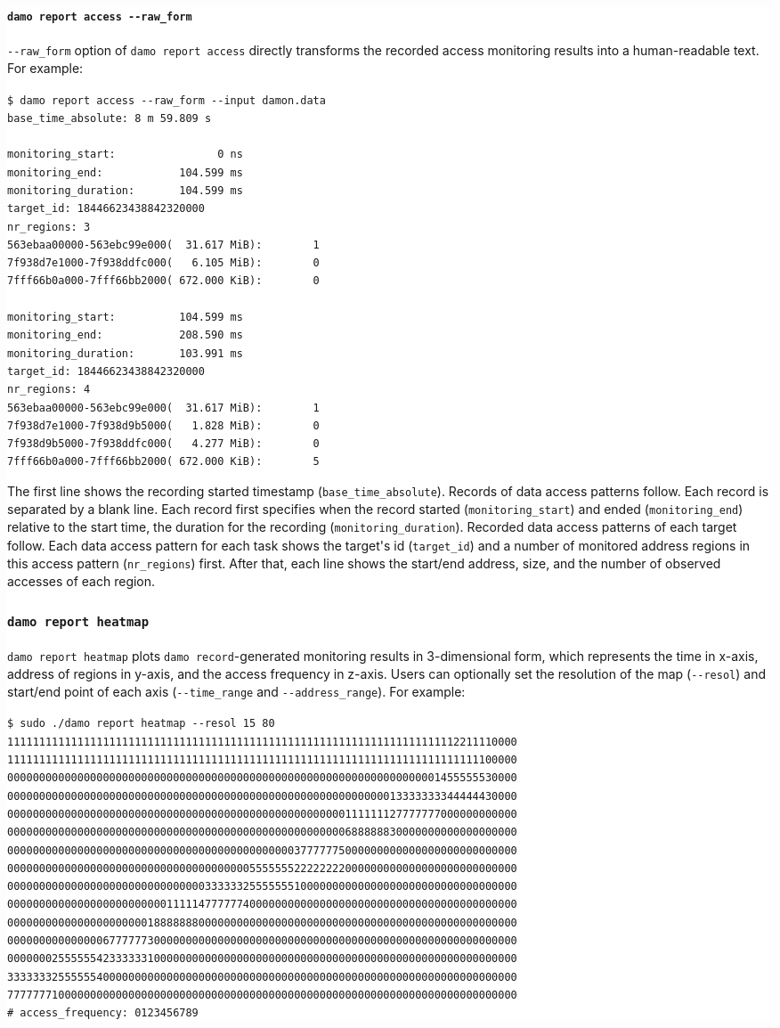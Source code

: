#### `damo report access --raw_form`

`--raw_form` option of `damo report access` directly transforms the recorded
access monitoring results into a human-readable text.  For example:

    $ damo report access --raw_form --input damon.data
    base_time_absolute: 8 m 59.809 s

    monitoring_start:                0 ns
    monitoring_end:            104.599 ms
    monitoring_duration:       104.599 ms
    target_id: 18446623438842320000
    nr_regions: 3
    563ebaa00000-563ebc99e000(  31.617 MiB):        1
    7f938d7e1000-7f938ddfc000(   6.105 MiB):        0
    7fff66b0a000-7fff66bb2000( 672.000 KiB):        0

    monitoring_start:          104.599 ms
    monitoring_end:            208.590 ms
    monitoring_duration:       103.991 ms
    target_id: 18446623438842320000
    nr_regions: 4
    563ebaa00000-563ebc99e000(  31.617 MiB):        1
    7f938d7e1000-7f938d9b5000(   1.828 MiB):        0
    7f938d9b5000-7f938ddfc000(   4.277 MiB):        0
    7fff66b0a000-7fff66bb2000( 672.000 KiB):        5

The first line shows the recording started timestamp (`base_time_absolute`).
Records of data access patterns follow.  Each record is separated by a blank
line.  Each record first specifies when the record started (`monitoring_start`)
and ended (`monitoring_end`) relative to the start time, the duration for the
recording (`monitoring_duration`).  Recorded data access patterns of each
target follow.  Each data access pattern for each task shows the target's id
(``target_id``) and a number of monitored address regions in this access
pattern (``nr_regions``) first.  After that, each line shows the start/end
address, size, and the number of observed accesses of each region.


### `damo report heatmap`

`damo report heatmap` plots `damo record`-generated monitoring results in
3-dimensional form, which represents the time in x-axis, address of regions in
y-axis, and the access frequency in z-axis.  Users can optionally set the
resolution of the map (`--resol`) and start/end point of each axis
(`--time_range` and `--address_range`).  For example:

    $ sudo ./damo report heatmap --resol 15 80
    11111111111111111111111111111111111111111111111111111111111111111111112211110000
    11111111111111111111111111111111111111111111111111111111111111111111111111100000
    00000000000000000000000000000000000000000000000000000000000000000001455555530000
    00000000000000000000000000000000000000000000000000000000000013333333344444430000
    00000000000000000000000000000000000000000000000000000111111127777777000000000000
    00000000000000000000000000000000000000000000000000000688888830000000000000000000
    00000000000000000000000000000000000000000000037777775000000000000000000000000000
    00000000000000000000000000000000000000555555522222222000000000000000000000000000
    00000000000000000000000000000003333332555555510000000000000000000000000000000000
    00000000000000000000000001111147777774000000000000000000000000000000000000000000
    00000000000000000000001888888800000000000000000000000000000000000000000000000000
    00000000000000067777773000000000000000000000000000000000000000000000000000000000
    00000002555555423333331000000000000000000000000000000000000000000000000000000000
    33333332555555400000000000000000000000000000000000000000000000000000000000000000
    77777771000000000000000000000000000000000000000000000000000000000000000000000000
    # access_frequency: 0123456789